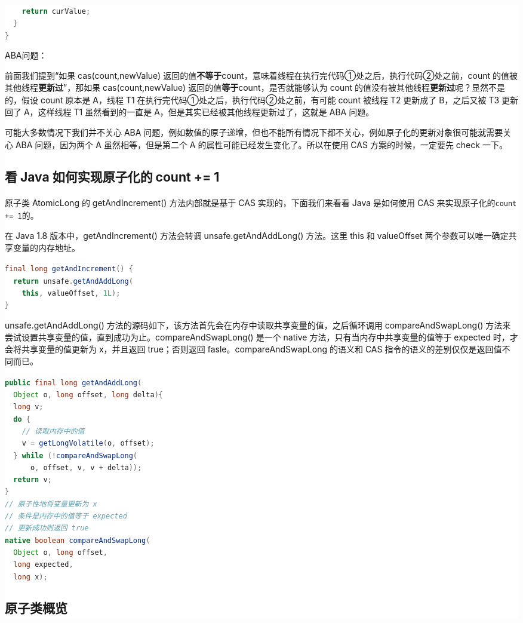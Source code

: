 ```java
    return curValue;
  }
}

```

ABA问题：

前面我们提到“如果 cas(count,newValue) 返回的值**不等于**count，意味着线程在执行完代码①处之后，执行代码②处之前，count 的值被其他线程**更新过**”，那如果 cas(count,newValue) 返回的值**等于**count，是否就能够认为 count 的值没有被其他线程**更新过**呢？显然不是的，假设 count 原本是 A，线程 T1 在执行完代码①处之后，执行代码②处之前，有可能 count 被线程 T2 更新成了 B，之后又被 T3 更新回了 A，这样线程 T1 虽然看到的一直是 A，但是其实已经被其他线程更新过了，这就是 ABA 问题。

可能大多数情况下我们并不关心 ABA 问题，例如数值的原子递增，但也不能所有情况下都不关心，例如原子化的更新对象很可能就需要关心 ABA 问题，因为两个 A 虽然相等，但是第二个 A 的属性可能已经发生变化了。所以在使用 CAS 方案的时候，一定要先 check 一下。

## 看 Java 如何实现原子化的 count += 1

原子类 AtomicLong 的 getAndIncrement() 方法内部就是基于 CAS 实现的，下面我们来看看 Java 是如何使用 CAS 来实现原子化的`count += 1`的。

在 Java 1.8 版本中，getAndIncrement() 方法会转调 unsafe.getAndAddLong() 方法。这里 this 和 valueOffset 两个参数可以唯一确定共享变量的内存地址。

```java
final long getAndIncrement() {
  return unsafe.getAndAddLong(
    this, valueOffset, 1L);
}
```

unsafe.getAndAddLong() 方法的源码如下，该方法首先会在内存中读取共享变量的值，之后循环调用 compareAndSwapLong() 方法来尝试设置共享变量的值，直到成功为止。compareAndSwapLong() 是一个 native 方法，只有当内存中共享变量的值等于 expected 时，才会将共享变量的值更新为 x，并且返回 true；否则返回 fasle。compareAndSwapLong 的语义和 CAS 指令的语义的差别仅仅是返回值不同而已。

```java
public final long getAndAddLong(
  Object o, long offset, long delta){
  long v;
  do {
    // 读取内存中的值
    v = getLongVolatile(o, offset);
  } while (!compareAndSwapLong(
      o, offset, v, v + delta));
  return v;
}
// 原子性地将变量更新为 x
// 条件是内存中的值等于 expected
// 更新成功则返回 true
native boolean compareAndSwapLong(
  Object o, long offset, 
  long expected,
  long x);
```

## 原子类概览
